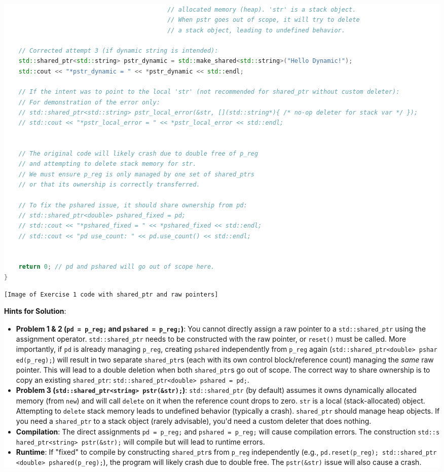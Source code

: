 ```cpp
                                             // allocated memory (heap). 'str' is a stack object.
                                             // When pstr goes out of scope, it will try to delete
                                             // a stack object, leading to undefined behavior.

    // Corrected attempt 3 (if dynamic string is intended):
    std::shared_ptr<std::string> pstr_dynamic = std::make_shared<std::string>("Hello Dynamic!");
    std::cout << "*pstr_dynamic = " << *pstr_dynamic << std::endl;

    // If the intent was to point to the local 'str' (not recommended for shared_ptr without custom deleter):
    // For demonstration of the error only:
    // std::shared_ptr<std::string> pstr_local_error(&str, [](std::string*){ /* no-op deleter for stack var */ });
    // std::cout << "*pstr_local_error = " << *pstr_local_error << std::endl;


    // The original code will likely crash due to double free of p_reg
    // and attempting to delete stack memory for str.
    // We must ensure p_reg is only managed by one set of shared_ptrs
    // or that its ownership is correctly transferred.

    // To fix the pshared issue, it should share ownership from pd:
    // std::shared_ptr<double> pshared_fixed = pd;
    // std::cout << "*pshared_fixed = " << *pshared_fixed << std::endl;
    // std::cout << "pd use_count: " << pd.use_count() << std::endl;


    return 0; // pd and pshared will go out of scope here.
}

```

`[Image of Exercise 1 code with shared_ptr and raw pointers]`

**Hints for Solution**:

- **Problem 1 & 2 (`pd = p_reg;` and `pshared = p_reg;`)**: You cannot directly assign a raw pointer to a `std::shared_ptr` using the assignment operator. `std::shared_ptr` needs to be constructed with the raw pointer, or `reset()` must be called. More importantly, if `pd` is already managing `p_reg`, creating `pshared` independently from `p_reg` again (`std::shared_ptr<double> pshared(p_reg);`) will result in two separate `shared_ptr`s (each with its own control block/reference count) managing the *same* raw pointer. This will lead to a double deletion when both `shared_ptr`s go out of scope. The correct way to share ownership is to copy an existing `shared_ptr`: `std::shared_ptr<double> pshared = pd;`.
- **Problem 3 (`std::shared_ptr<string> pstr(&str);`)**: `std::shared_ptr` (by default) assumes it owns dynamically allocated memory (from `new`) and will call `delete` on it when the reference count drops to zero. `str` is a local (stack-allocated) object. Attempting to `delete` stack memory leads to undefined behavior (typically a crash). `shared_ptr` should manage heap objects. If you need a `shared_ptr` to a stack object (rarely advisable), you'd need a custom deleter that does nothing.
- **Compilation**: The direct assignments `pd = p_reg;` and `pshared = p_reg;` will cause compilation errors. The construction `std::shared_ptr<string> pstr(&str);` will compile but will lead to runtime errors.
- **Runtime**: If "fixed" to compile by constructing `shared_ptr`s from `p_reg` independently (e.g., `pd.reset(p_reg); std::shared_ptr<double> pshared(p_reg);`), the program will likely crash due to double free. The `pstr(&str)` issue will also cause a crash.

